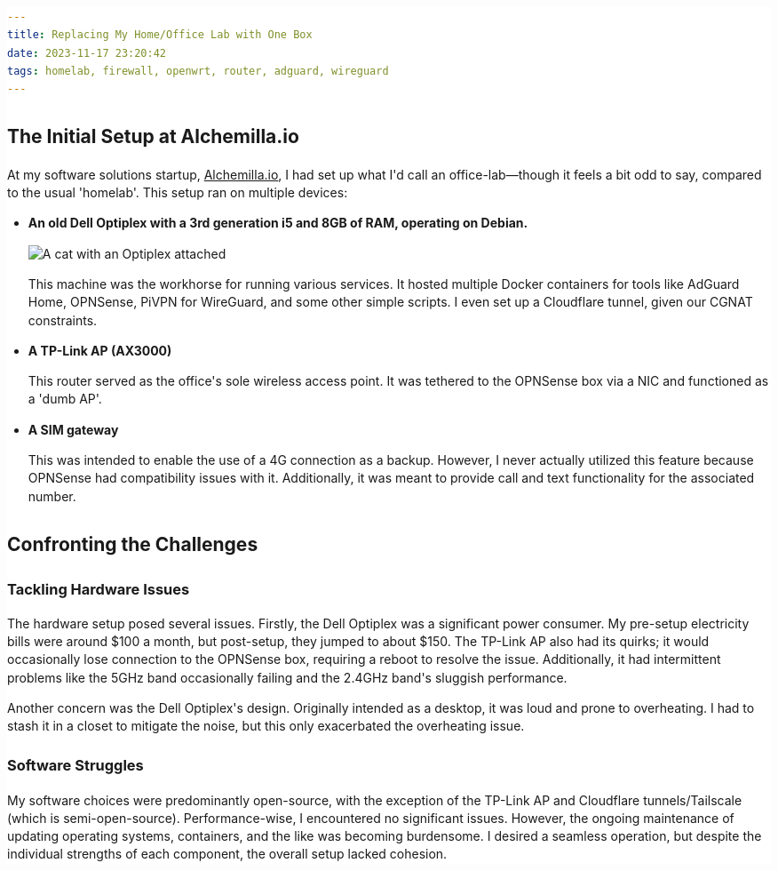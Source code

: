 ```yaml
---
title: Replacing My Home/Office Lab with One Box
date: 2023-11-17 23:20:42
tags: homelab, firewall, openwrt, router, adguard, wireguard
---
```


## The Initial Setup at Alchemilla.io

At my software solutions startup, [Alchemilla.io](https://alchemilla.io), I had set up what I'd call an office-lab—though it feels a bit odd to say, compared to the usual 'homelab'. This setup ran on multiple devices:

* **An old Dell Optiplex with a 3rd generation i5 and 8GB of RAM, operating on Debian.**
  
  <img src="https://i.imgur.com/oj26dLa.jpg" alt="A cat with an Optiplex attached" width="200"/>
  
  This machine was the workhorse for running various services. It hosted multiple Docker containers for tools like AdGuard Home, OPNSense, PiVPN for WireGuard, and some other simple scripts. I even set up a Cloudflare tunnel, given our CGNAT constraints.

* **A TP-Link AP (AX3000)**
  
  This router served as the office's sole wireless access point. It was tethered to the OPNSense box via a NIC and functioned as a 'dumb AP'.

* **A SIM gateway**
  
  This was intended to enable the use of a 4G connection as a backup. However, I never actually utilized this feature because OPNSense had compatibility issues with it. Additionally, it was meant to provide call and text functionality for the associated number.

## Confronting the Challenges

### Tackling Hardware Issues

The hardware setup posed several issues. Firstly, the Dell Optiplex was a significant power consumer. My pre-setup electricity bills were around $100 a month, but post-setup, they jumped to about $150. The TP-Link AP also had its quirks; it would occasionally lose connection to the OPNSense box, requiring a reboot to resolve the issue. Additionally, it had intermittent problems like the 5GHz band occasionally failing and the 2.4GHz band's sluggish performance.

Another concern was the Dell Optiplex's design. Originally intended as a desktop, it was loud and prone to overheating. I had to stash it in a closet to mitigate the noise, but this only exacerbated the overheating issue.

### Software Struggles

My software choices were predominantly open-source, with the exception of the TP-Link AP and Cloudflare tunnels/Tailscale (which is semi-open-source). Performance-wise, I encountered no significant issues. However, the ongoing maintenance of updating operating systems, containers, and the like was becoming burdensome. I desired a seamless operation, but despite the individual strengths of each component, the overall setup lacked cohesion.
